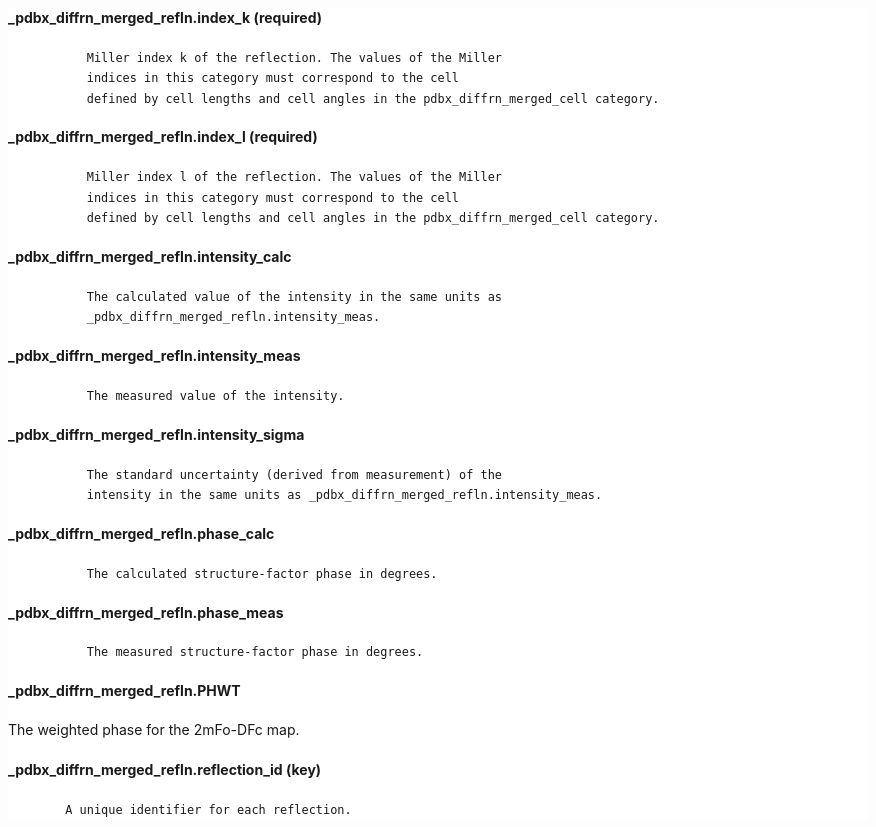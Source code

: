 
#### _pdbx_diffrn_merged_refln.index_k (required)


               Miller index k of the reflection. The values of the Miller
               indices in this category must correspond to the cell
               defined by cell lengths and cell angles in the pdbx_diffrn_merged_cell category.



#### _pdbx_diffrn_merged_refln.index_l (required)


               Miller index l of the reflection. The values of the Miller
               indices in this category must correspond to the cell
               defined by cell lengths and cell angles in the pdbx_diffrn_merged_cell category.



#### _pdbx_diffrn_merged_refln.intensity_calc


               The calculated value of the intensity in the same units as
               _pdbx_diffrn_merged_refln.intensity_meas.



#### _pdbx_diffrn_merged_refln.intensity_meas


               The measured value of the intensity.



#### _pdbx_diffrn_merged_refln.intensity_sigma


               The standard uncertainty (derived from measurement) of the
               intensity in the same units as _pdbx_diffrn_merged_refln.intensity_meas.



#### _pdbx_diffrn_merged_refln.phase_calc


               The calculated structure-factor phase in degrees.



#### _pdbx_diffrn_merged_refln.phase_meas


               The measured structure-factor phase in degrees.



#### _pdbx_diffrn_merged_refln.PHWT


   The weighted phase for the 2mFo-DFc map.



#### _pdbx_diffrn_merged_refln.reflection_id (key)


            A unique identifier for each reflection.
